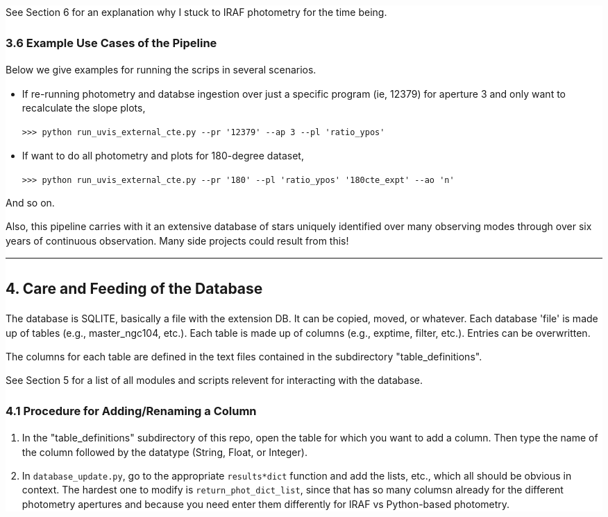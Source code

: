 See Section 6 for an explanation why I stuck to IRAF photometry for the
time being.


### 3.6 Example Use Cases of the Pipeline

Below we give examples for running the scrips in several scenarios.

* If re-running photometry and databse ingestion over just a specific 
  program (ie, 12379) for aperture 3 and only want to recalculate the
  slope plots,

  ```
  >>> python run_uvis_external_cte.py --pr '12379' --ap 3 --pl 'ratio_ypos'
  ```


* If want to do all photometry and plots for 180-degree dataset,

  ```
  >>> python run_uvis_external_cte.py --pr '180' --pl 'ratio_ypos' '180cte_expt' --ao 'n'
  ```

And so on.   

Also, this pipeline carries with it an extensive database of stars uniquely
identified over many observing modes through over six years of continuous 
observation. Many side projects could result from this!  



-------------------------------------------------------------------------------

## 4. Care and Feeding of the Database

The database is SQLITE, basically a file with the extension DB.  It can be
copied, moved, or whatever. Each database 'file' is made up of tables (e.g., 
master_ngc104, etc.). Each table is made up of columns (e.g., exptime, filter, 
etc.). Entries can be overwritten. 

The columns for each table are defined in the text files contained in the 
subdirectory "table_definitions". 

See Section 5 for a list of all modules and scripts relevent for interacting
with the database. 


### 4.1 Procedure for Adding/Renaming a Column

1. In the "table_definitions" subdirectory of this repo, open the table
   for which you want to add a column. Then type the name of the column
   followed by the datatype (String, Float, or Integer).

2. In `database_update.py`, go to the appropriate `results*dict` function
   and add the lists, etc., which all should be obvious in context.
   The hardest one to modify is `return_phot_dict_list`, since that has 
   so many columsn already for the different photometry apertures and
   because you need enter them differently for IRAF vs Python-based 
   photometry.
